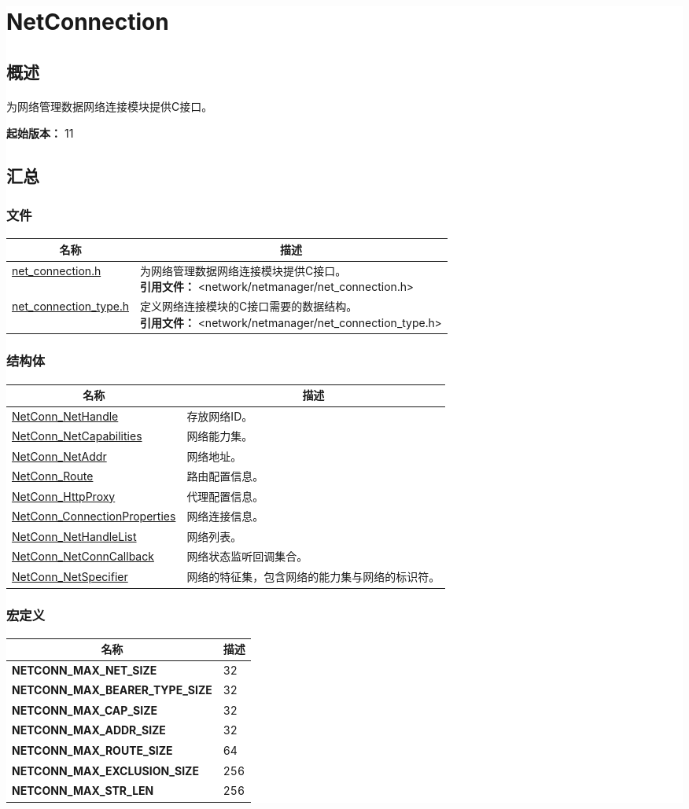 # NetConnection


## 概述

为网络管理数据网络连接模块提供C接口。

**起始版本：** 11


## 汇总


### 文件

| 名称 | 描述 | 
| -------- | -------- |
| [net_connection.h](net__connection_8h.md) | 为网络管理数据网络连接模块提供C接口。<br>**引用文件：** \<network\/netmanager\/net_connection.h\> | 
| [net_connection_type.h](net__connection__type_8h.md) | 定义网络连接模块的C接口需要的数据结构。<br>**引用文件：** \<network\/netmanager\/net_connection_type.h\> | 


### 结构体

| 名称 | 描述 | 
| -------- | -------- |
| [NetConn_NetHandle](_net_conn___net_handle.md) | 存放网络ID。 | 
| [NetConn_NetCapabilities](_net_conn___net_capabilities.md) | 网络能力集。 | 
| [NetConn_NetAddr](_net_conn___net_addr.md) | 网络地址。 | 
| [NetConn_Route](_net_conn___route.md) | 路由配置信息。 | 
| [NetConn_HttpProxy](_net_conn___http_proxy.md) | 代理配置信息。 | 
| [NetConn_ConnectionProperties](_net_conn___connection_properties.md) | 网络连接信息。 | 
| [NetConn_NetHandleList](_net_conn___net_handle_list.md) | 网络列表。 | 
| [NetConn_NetConnCallback](_net_conn___net_conn_callback.md) | 网络状态监听回调集合。 |
| [NetConn_NetSpecifier](_net_conn___net_specifier.md) | 网络的特征集，包含网络的能力集与网络的标识符。 |


### 宏定义

| 名称 | 描述 | 
| -------- | -------- |
| **NETCONN_MAX_NET_SIZE** | 32 | 
| **NETCONN_MAX_BEARER_TYPE_SIZE** | 32 | 
| **NETCONN_MAX_CAP_SIZE** | 32 | 
| **NETCONN_MAX_ADDR_SIZE** | 32 | 
| **NETCONN_MAX_ROUTE_SIZE** | 64 | 
| **NETCONN_MAX_EXCLUSION_SIZE** | 256 | 
| **NETCONN_MAX_STR_LEN** | 256 | 
